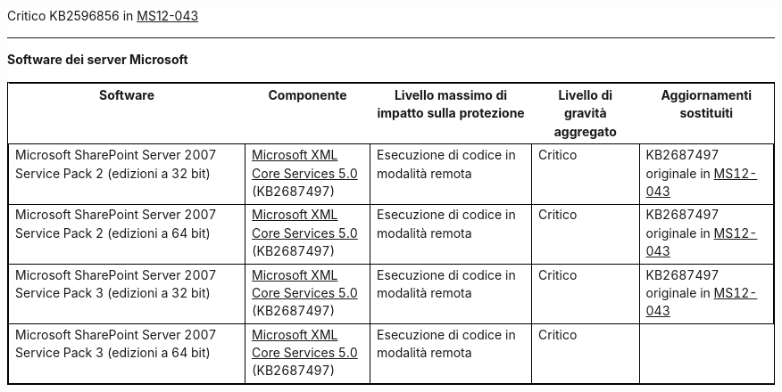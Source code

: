 <td style="border:1px solid black;">Critico</td>
<td style="border:1px solid black;">KB2596856 in <a href="http://go.microsoft.com/fwlink/?linkid=254824">MS12-043</a></td>
</tr>
</tbody>
</table>
  
****
  
**Software dei server Microsoft**

 
<table style="border:1px solid black;">
<thead>
<tr class="header">
<th>Software</th>
<th>Componente</th>
<th>Livello massimo di impatto sulla protezione</th>
<th>Livello di gravità aggregato</th>
<th>Aggiornamenti sostituiti</th>
</tr>
</thead>
<tbody>
<tr class="odd">
<td style="border:1px solid black;">Microsoft SharePoint Server 2007 Service Pack 2 (edizioni a 32 bit)</td>
<td style="border:1px solid black;"><a href="http://www.microsoft.com/downloads/details.aspx?familyid=31e1e6cc-9617-416b-8c91-5c026502d5f6">Microsoft XML Core Services 5.0</a><br />
(KB2687497)</td>
<td style="border:1px solid black;">Esecuzione di codice in modalità remota</td>
<td style="border:1px solid black;">Critico</td>
<td style="border:1px solid black;">KB2687497 originale in <a href="http://go.microsoft.com/fwlink/?linkid=254824">MS12-043</a></td>
</tr>
<tr class="even">
<td style="border:1px solid black;">Microsoft SharePoint Server 2007 Service Pack 2 (edizioni a 64 bit)</td>
<td style="border:1px solid black;"><a href="http://www.microsoft.com/downloads/details.aspx?familyid=fb21c3f8-b3fd-42f2-9c34-e5fbd8cad689">Microsoft XML Core Services 5.0</a><br />
(KB2687497)</td>
<td style="border:1px solid black;">Esecuzione di codice in modalità remota</td>
<td style="border:1px solid black;">Critico</td>
<td style="border:1px solid black;">KB2687497 originale in <a href="http://go.microsoft.com/fwlink/?linkid=254824">MS12-043</a></td>
</tr>
<tr class="odd">
<td style="border:1px solid black;">Microsoft SharePoint Server 2007 Service Pack 3 (edizioni a 32 bit)</td>
<td style="border:1px solid black;"><a href="http://www.microsoft.com/downloads/details.aspx?familyid=31e1e6cc-9617-416b-8c91-5c026502d5f6">Microsoft XML Core Services 5.0</a><br />
(KB2687497)</td>
<td style="border:1px solid black;">Esecuzione di codice in modalità remota</td>
<td style="border:1px solid black;">Critico</td>
<td style="border:1px solid black;">KB2687497 originale in <a href="http://go.microsoft.com/fwlink/?linkid=254824">MS12-043</a></td>
</tr>
<tr class="even">
<td style="border:1px solid black;">Microsoft SharePoint Server 2007 Service Pack 3 (edizioni a 64 bit)</td>
<td style="border:1px solid black;"><a href="http://www.microsoft.com/downloads/details.aspx?familyid=fb21c3f8-b3fd-42f2-9c34-e5fbd8cad689">Microsoft XML Core Services 5.0</a><br />
(KB2687497)</td>
<td style="border:1px solid black;">Esecuzione di codice in modalità remota</td>
<td style="border:1px solid black;">Critico</td>